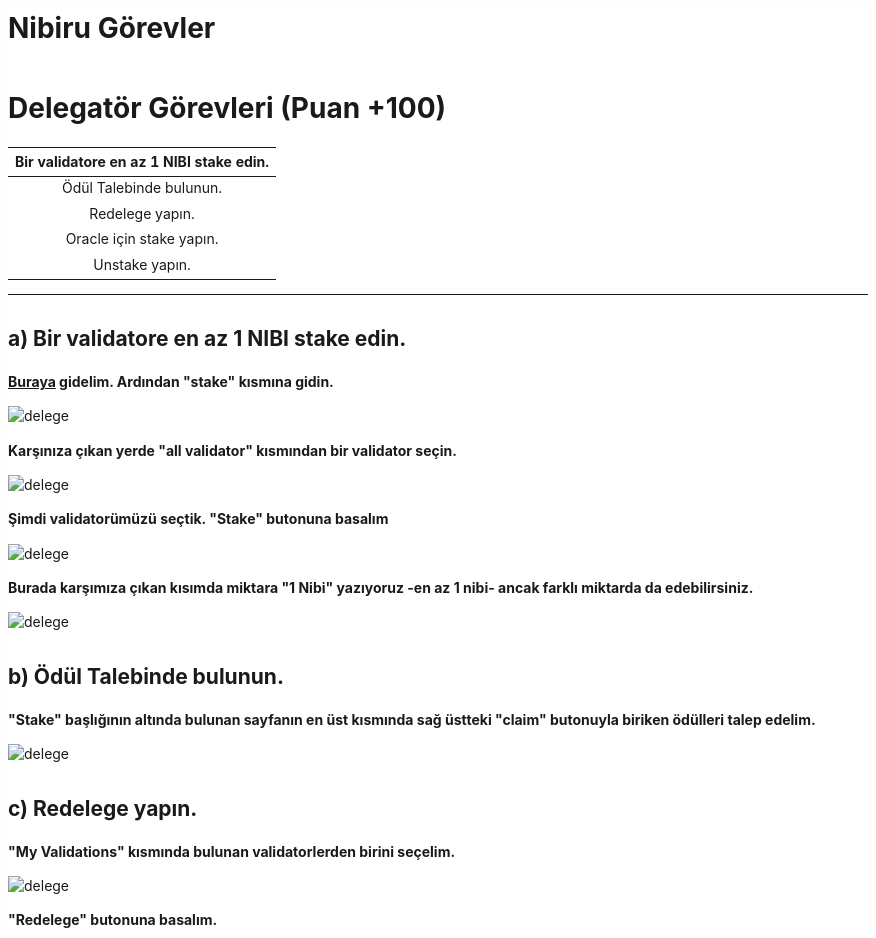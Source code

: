 # Nibiru Görevler

# Delegatör Görevleri (Puan +100)

| Bir validatore en az 1 NIBI stake edin. |
| :-------------: |
| Ödül Talebinde bulunun. |
| Redelege yapın. |
| Oracle için stake yapın. |
| Unstake yapın. |

----------------------------------------------------------------------------------------------------------------------------------------------------------------------

## a) Bir validatore en az 1 NIBI stake edin.

**[Buraya](https://app.nibiru.fi/) gidelim. Ardından "stake" kısmına gidin.**

<img width="1245" alt="delege" src="https://user-images.githubusercontent.com/107190154/222238242-5be59fa1-f818-4596-9f21-2cf8910f0e5c.png">

**Karşınıza çıkan yerde "all validator" kısmından bir validator seçin.**

<img width="1242" alt="delege" src="https://user-images.githubusercontent.com/107190154/222238719-1a71d862-191d-4d66-99fc-f3bf5ba6475a.png">

**Şimdi validatorümüzü seçtik. "Stake" butonuna basalım**

<img width="1208" alt="delege" src="https://user-images.githubusercontent.com/107190154/222239451-e7e08432-2e83-4ed3-bbb1-e8b7eac401d3.png">

**Burada karşımıza çıkan kısımda miktara "1 Nibi" yazıyoruz -en az 1 nibi- ancak farklı miktarda da edebilirsiniz.**

<img width="1256" alt="delege" src="https://user-images.githubusercontent.com/107190154/222239736-f255bc5f-dc04-47a3-a29b-0fab701d8b12.png">

## b) Ödül Talebinde bulunun.

**"Stake" başlığının altında bulunan sayfanın en üst kısmında sağ üstteki "claim" butonuyla biriken ödülleri talep edelim.** 

<img width="1246" alt="delege" src="https://user-images.githubusercontent.com/107190154/222240138-7fcb9bbf-9797-4aa5-a165-aba3014589e3.png">

## c) Redelege yapın.

**"My Validations" kısmında bulunan validatorlerden birini seçelim.**

<img width="1230" alt="delege" src="https://user-images.githubusercontent.com/107190154/222240530-fe3272ce-072c-4389-a346-16d0f4d11777.png">

**"Redelege" butonuna basalım.**
